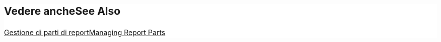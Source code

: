   
## <a name="see-also"></a><span data-ttu-id="1e5c1-169">Vedere anche</span><span class="sxs-lookup"><span data-stu-id="1e5c1-169">See Also</span></span>  
 [<span data-ttu-id="1e5c1-170">Gestione di parti di report</span><span class="sxs-lookup"><span data-stu-id="1e5c1-170">Managing Report Parts</span></span>](managing-report-parts.md)  
  
  
